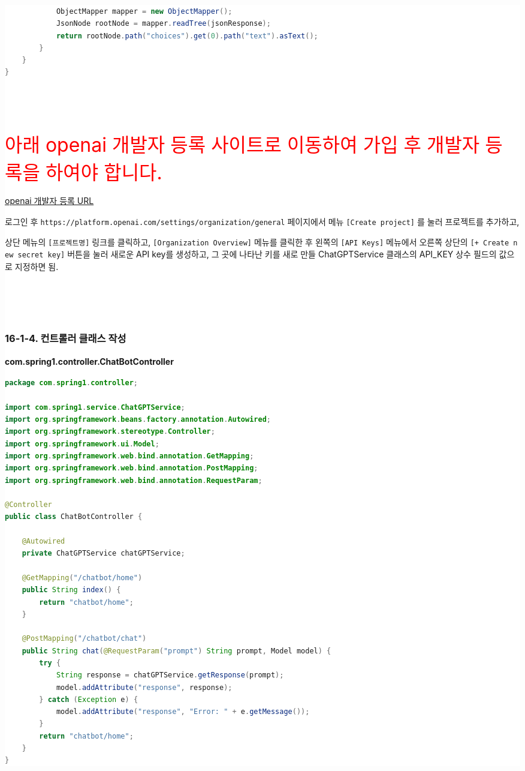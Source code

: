 ```java
            ObjectMapper mapper = new ObjectMapper();
            JsonNode rootNode = mapper.readTree(jsonResponse);
            return rootNode.path("choices").get(0).path("text").asText();
        }
    }
}
```

<br><br><br>

<div style="font-size:32px;color:red">아래 openai 개발자 등록 사이트로 이동하여 가입 후 개발자 등록을 하여야 합니다.</div>

[openai 개발자 등록 URL](https://platform.openai.com/docs/overview)

로그인 후 `https://platform.openai.com/settings/organization/general` 페이지에서 메뉴 `[Create project]` 를 눌러 프로젝트를 추가하고, 

상단 메뉴의 `[프로젝트명]` 링크를 클릭하고, `[Organization Overview]` 메뉴를 클릭한 후 왼쪽의 `[API Keys]` 메뉴에서 오른쪽 상단의 `[+ Create new secret key]` 버튼을 눌러 새로운 API key를 생성하고, 그 곳에 나타난 키를 새로 만들 ChatGPTService 클래스의 API_KEY 상수 필드의 값으로 지정하면 됨.

<br><br><br>

### 16-1-4. 컨트롤러 클래스 작성

**com.spring1.controller.ChatBotController**

```java
package com.spring1.controller;

import com.spring1.service.ChatGPTService;
import org.springframework.beans.factory.annotation.Autowired;
import org.springframework.stereotype.Controller;
import org.springframework.ui.Model;
import org.springframework.web.bind.annotation.GetMapping;
import org.springframework.web.bind.annotation.PostMapping;
import org.springframework.web.bind.annotation.RequestParam;

@Controller
public class ChatBotController {

    @Autowired
    private ChatGPTService chatGPTService;

    @GetMapping("/chatbot/home")
    public String index() {
        return "chatbot/home";
    }

    @PostMapping("/chatbot/chat")
    public String chat(@RequestParam("prompt") String prompt, Model model) {
        try {
            String response = chatGPTService.getResponse(prompt);
            model.addAttribute("response", response);
        } catch (Exception e) {
            model.addAttribute("response", "Error: " + e.getMessage());
        }
        return "chatbot/home";
    }
}
```
